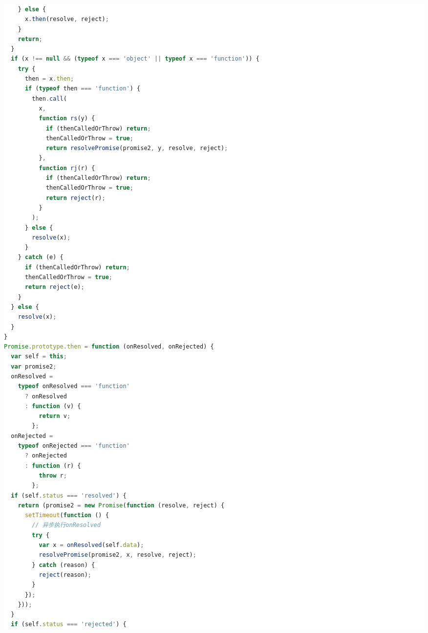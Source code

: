 ```js
    } else {
      x.then(resolve, reject);
    }
    return;
  }
  if (x !== null && (typeof x === 'object' || typeof x === 'function')) {
    try {
      then = x.then;
      if (typeof then === 'function') {
        then.call(
          x,
          function rs(y) {
            if (thenCalledOrThrow) return;
            thenCalledOrThrow = true;
            return resolvePromise(promise2, y, resolve, reject);
          },
          function rj(r) {
            if (thenCalledOrThrow) return;
            thenCalledOrThrow = true;
            return reject(r);
          }
        );
      } else {
        resolve(x);
      }
    } catch (e) {
      if (thenCalledOrThrow) return;
      thenCalledOrThrow = true;
      return reject(e);
    }
  } else {
    resolve(x);
  }
}
Promise.prototype.then = function (onResolved, onRejected) {
  var self = this;
  var promise2;
  onResolved =
    typeof onResolved === 'function'
      ? onResolved
      : function (v) {
          return v;
        };
  onRejected =
    typeof onRejected === 'function'
      ? onRejected
      : function (r) {
          throw r;
        };
  if (self.status === 'resolved') {
    return (promise2 = new Promise(function (resolve, reject) {
      setTimeout(function () {
        // 异步执行onResolved
        try {
          var x = onResolved(self.data);
          resolvePromise(promise2, x, resolve, reject);
        } catch (reason) {
          reject(reason);
        }
      });
    }));
  }
  if (self.status === 'rejected') {
```